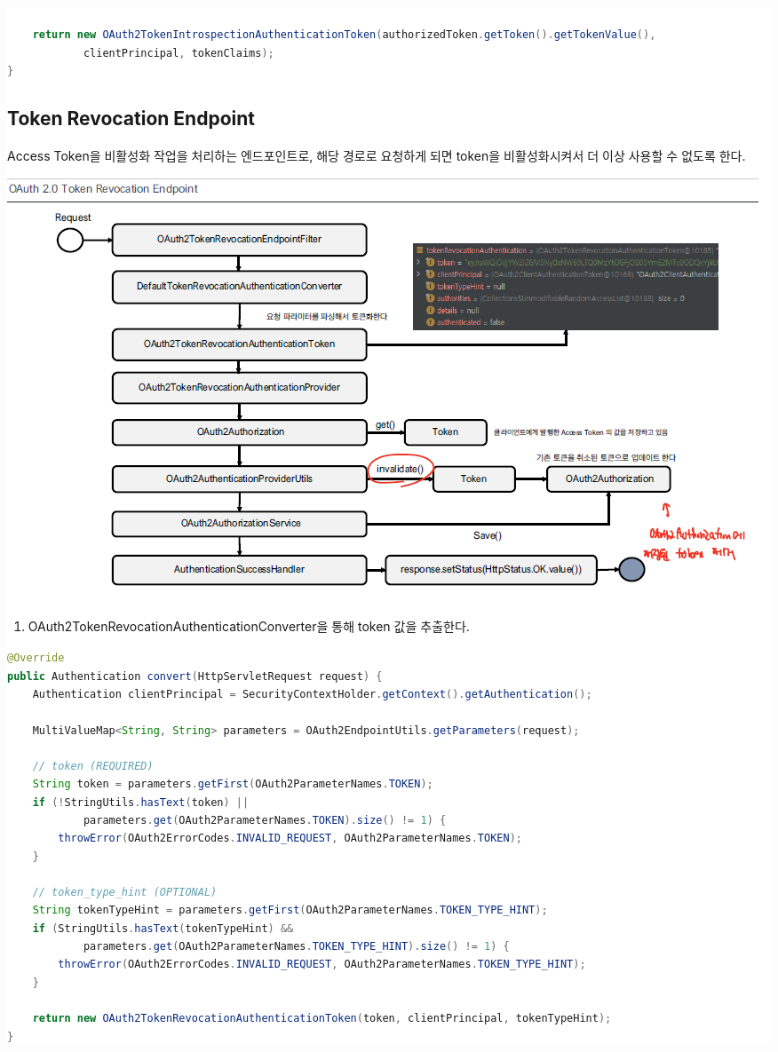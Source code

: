 ```java

    return new OAuth2TokenIntrospectionAuthenticationToken(authorizedToken.getToken().getTokenValue(),
            clientPrincipal, tokenClaims);
}
```

## Token Revocation Endpoint

Access Token을 비활성화 작업을 처리하는 엔드포인트로, 해당 경로로 요청하게 되면 token을 비활성화시켜서 더 이상 사용할 수 없도록 한다.

![token_revocation](/assets/images/jsf/Spring_Security/oauth2/token_revocation.png)

1. OAuth2TokenRevocationAuthenticationConverter을 통해 token 값을 추출한다.

```java
@Override
public Authentication convert(HttpServletRequest request) {
    Authentication clientPrincipal = SecurityContextHolder.getContext().getAuthentication();

    MultiValueMap<String, String> parameters = OAuth2EndpointUtils.getParameters(request);

    // token (REQUIRED)
    String token = parameters.getFirst(OAuth2ParameterNames.TOKEN);
    if (!StringUtils.hasText(token) ||
            parameters.get(OAuth2ParameterNames.TOKEN).size() != 1) {
        throwError(OAuth2ErrorCodes.INVALID_REQUEST, OAuth2ParameterNames.TOKEN);
    }

    // token_type_hint (OPTIONAL)
    String tokenTypeHint = parameters.getFirst(OAuth2ParameterNames.TOKEN_TYPE_HINT);
    if (StringUtils.hasText(tokenTypeHint) &&
            parameters.get(OAuth2ParameterNames.TOKEN_TYPE_HINT).size() != 1) {
        throwError(OAuth2ErrorCodes.INVALID_REQUEST, OAuth2ParameterNames.TOKEN_TYPE_HINT);
    }

    return new OAuth2TokenRevocationAuthenticationToken(token, clientPrincipal, tokenTypeHint);
}
```
